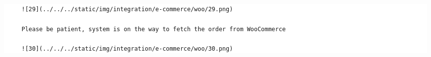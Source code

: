          ![29](../../../static/img/integration/e-commerce/woo/29.png)

         Please be patient, system is on the way to fetch the order from WooCommerce

         ![30](../../../static/img/integration/e-commerce/woo/30.png)
